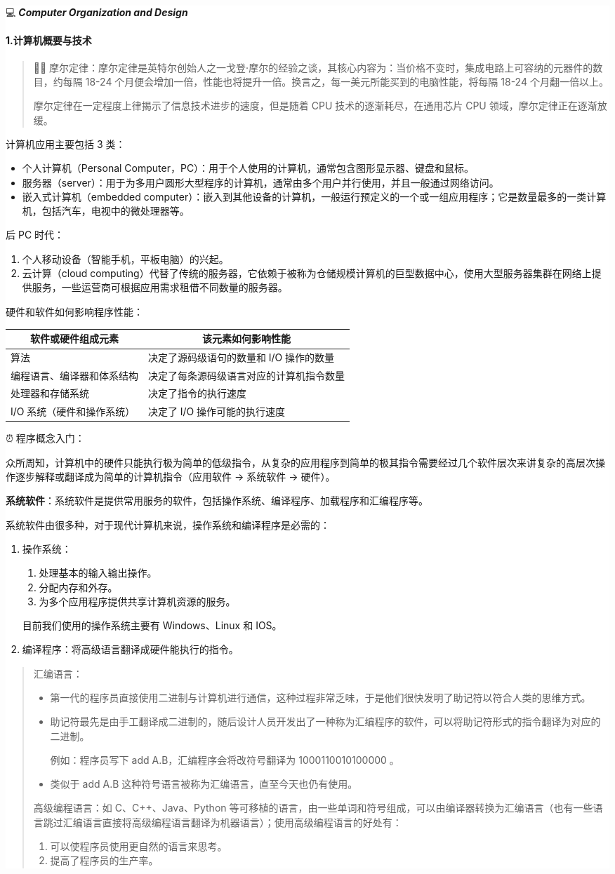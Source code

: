 :computer: ***Computer Organization and Design***



#### 1.计算机概要与技术

> :biking_man: 摩尔定律：摩尔定律是英特尔创始人之一戈登·摩尔的经验之谈，其核心内容为：当价格不变时，集成电路上可容纳的元器件的数目，约每隔 18-24 个月便会增加一倍，性能也将提升一倍。换言之，每一美元所能买到的电脑性能，将每隔 18-24 个月翻一倍以上。
>
> 摩尔定律在一定程度上律揭示了信息技术进步的速度，但是随着 CPU 技术的逐渐耗尽，在通用芯片 CPU 领域，摩尔定律正在逐渐放缓。



计算机应用主要包括 3 类：

- 个人计算机（Personal Computer，PC）：用于个人使用的计算机，通常包含图形显示器、键盘和鼠标。
- 服务器（server）：用于为多用户圆形大型程序的计算机，通常由多个用户并行使用，并且一般通过网络访问。
- 嵌入式计算机（embedded computer）：嵌入到其他设备的计算机，一般运行预定义的一个或一组应用程序；它是数量最多的一类计算机，包括汽车，电视中的微处理器等。



后 PC 时代：

1. 个人移动设备（智能手机，平板电脑）的兴起。
2. 云计算（cloud computing）代替了传统的服务器，它依赖于被称为仓储规模计算机的巨型数据中心，使用大型服务器集群在网络上提供服务，一些运营商可根据应用需求租借不同数量的服务器。



硬件和软件如何影响程序性能：

| 软件或硬件组成元素         | 该元素如何影响性能                       |
| -------------------------- | ---------------------------------------- |
| 算法                       | 决定了源码级语句的数量和 I/O 操作的数量  |
| 编程语言、编译器和体系结构 | 决定了每条源码级语言对应的计算机指令数量 |
| 处理器和存储系统           | 决定了指令的执行速度                     |
| I/O 系统（硬件和操作系统） | 决定了 I/O 操作可能的执行速度            |



:alarm_clock: 程序概念入门：

​	众所周知，计算机中的硬件只能执行极为简单的低级指令，从复杂的应用程序到简单的极其指令需要经过几个软件层次来讲复杂的高层次操作逐步解释或翻译成为简单的计算机指令（应用软件 -> 系统软件 -> 硬件）。

**系统软件**：系统软件是提供常用服务的软件，包括操作系统、编译程序、加载程序和汇编程序等。

系统软件由很多种，对于现代计算机来说，操作系统和编译程序是必需的：

1. 操作系统：

   1. 处理基本的输入输出操作。
   2. 分配内存和外存。
   3. 为多个应用程序提供共享计算机资源的服务。

   目前我们使用的操作系统主要有 Windows、Linux 和 IOS。

2. 编译程序：将高级语言翻译成硬件能执行的指令。

> 汇编语言：
>
> - 第一代的程序员直接使用二进制与计算机进行通信，这种过程非常乏味，于是他们很快发明了助记符以符合人类的思维方式。
>
> - 助记符最先是由手工翻译成二进制的，随后设计人员开发出了一种称为汇编程序的软件，可以将助记符形式的指令翻译为对应的二进制。
>
>   例如：程序员写下 add A.B，汇编程序会将改符号翻译为 1000110010100000 。
>
> - 类似于 add A.B 这种符号语言被称为汇编语言，直至今天也仍有使用。
>
> 高级编程语言：如 C、C++、Java、Python 等可移植的语言，由一些单词和符号组成，可以由编译器转换为汇编语言（也有一些语言跳过汇编语言直接将高级编程语言翻译为机器语言）；使用高级编程语言的好处有：
>
> 1. 可以使程序员使用更自然的语言来思考。
> 2. 提高了程序员的生产率。